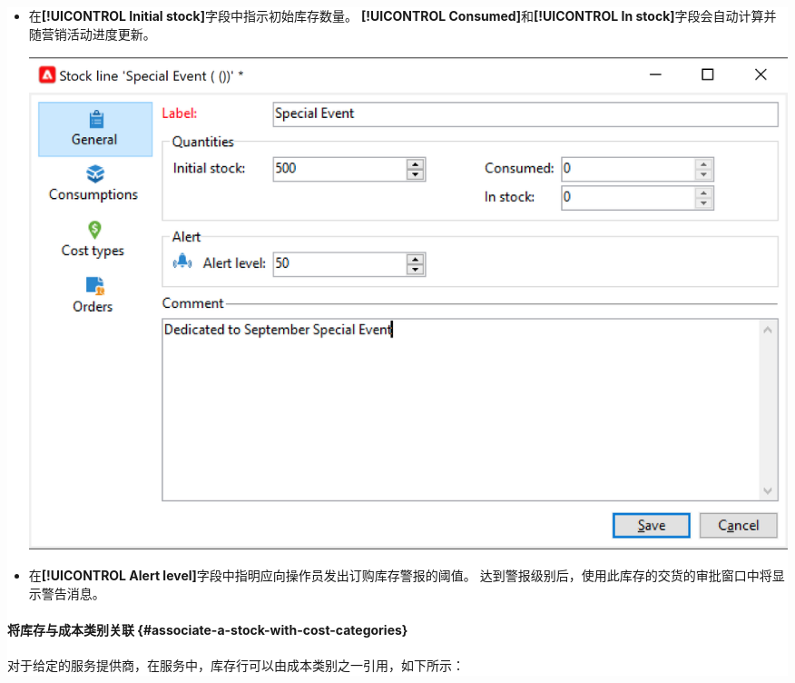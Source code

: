 * 在&#x200B;**[!UICONTROL Initial stock]**&#x200B;字段中指示初始库存数量。 **[!UICONTROL Consumed]**&#x200B;和&#x200B;**[!UICONTROL In stock]**&#x200B;字段会自动计算并随营销活动进度更新。

  ![](assets/create-new-stock-line.png)

* 在&#x200B;**[!UICONTROL Alert level]**&#x200B;字段中指明应向操作员发出订购库存警报的阈值。 达到警报级别后，使用此库存的交货的审批窗口中将显示警告消息。

#### 将库存与成本类别关联 {#associate-a-stock-with-cost-categories}

对于给定的服务提供商，在服务中，库存行可以由成本类别之一引用，如下所示：
